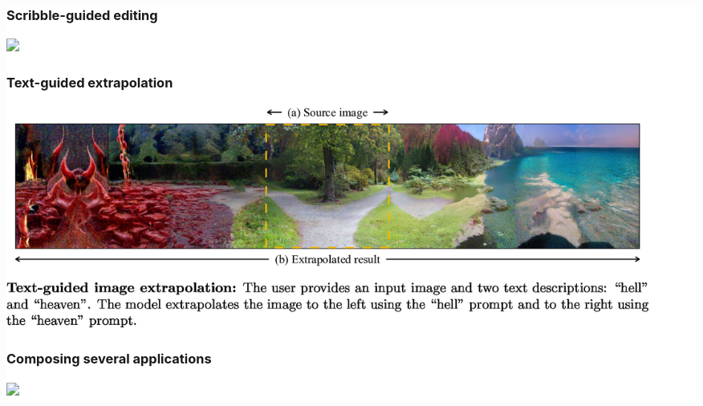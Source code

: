 ### Scribble-guided editing
<img src="docs/scribble_guided_editing.jpg" width="800px">

### Text-guided extrapolation
<img src="docs/extrapolation.jpg" width="800px">

### Composing several applications
<img src="docs/composition1.jpg" width="800px">